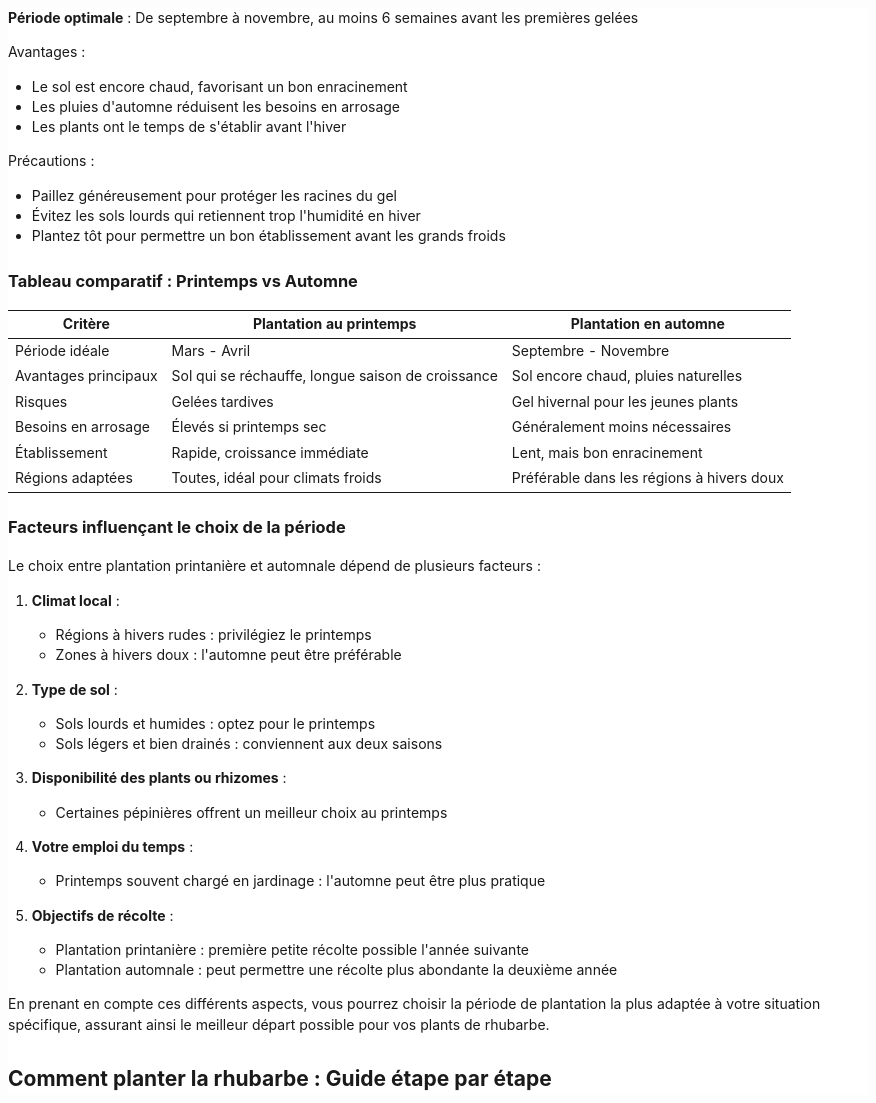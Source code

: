 **Période optimale** : De septembre à novembre, au moins 6 semaines avant les premières gelées

Avantages :
- Le sol est encore chaud, favorisant un bon enracinement
- Les pluies d'automne réduisent les besoins en arrosage
- Les plants ont le temps de s'établir avant l'hiver

Précautions :
- Paillez généreusement pour protéger les racines du gel
- Évitez les sols lourds qui retiennent trop l'humidité en hiver
- Plantez tôt pour permettre un bon établissement avant les grands froids

### Tableau comparatif : Printemps vs Automne

| Critère | Plantation au printemps | Plantation en automne |
|---------|-------------------------|------------------------|
| Période idéale | Mars - Avril | Septembre - Novembre |
| Avantages principaux | Sol qui se réchauffe, longue saison de croissance | Sol encore chaud, pluies naturelles |
| Risques | Gelées tardives | Gel hivernal pour les jeunes plants |
| Besoins en arrosage | Élevés si printemps sec | Généralement moins nécessaires |
| Établissement | Rapide, croissance immédiate | Lent, mais bon enracinement |
| Régions adaptées | Toutes, idéal pour climats froids | Préférable dans les régions à hivers doux |

### Facteurs influençant le choix de la période

Le choix entre plantation printanière et automnale dépend de plusieurs facteurs :

1. **Climat local** : 
   - Régions à hivers rudes : privilégiez le printemps
   - Zones à hivers doux : l'automne peut être préférable

2. **Type de sol** : 
   - Sols lourds et humides : optez pour le printemps
   - Sols légers et bien drainés : conviennent aux deux saisons

3. **Disponibilité des plants ou rhizomes** : 
   - Certaines pépinières offrent un meilleur choix au printemps

4. **Votre emploi du temps** : 
   - Printemps souvent chargé en jardinage : l'automne peut être plus pratique

5. **Objectifs de récolte** : 
   - Plantation printanière : première petite récolte possible l'année suivante
   - Plantation automnale : peut permettre une récolte plus abondante la deuxième année

En prenant en compte ces différents aspects, vous pourrez choisir la période de plantation la plus adaptée à votre situation spécifique, assurant ainsi le meilleur départ possible pour vos plants de rhubarbe.

## Comment planter la rhubarbe : Guide étape par étape

